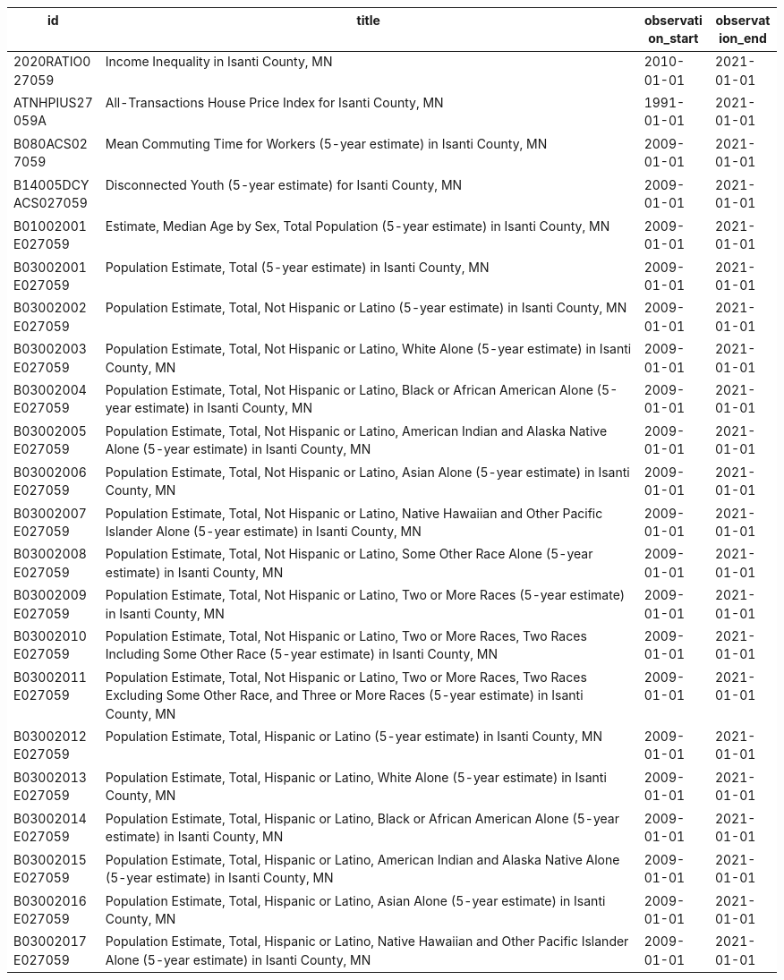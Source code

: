 | id                        | title                                                                                                                                                                      | observation_start   | observation_end   |
|---------------------------|----------------------------------------------------------------------------------------------------------------------------------------------------------------------------|---------------------|-------------------|
| 2020RATIO027059           | Income Inequality in Isanti County, MN                                                                                                                                     | 2010-01-01          | 2021-01-01        |
| ATNHPIUS27059A            | All-Transactions House Price Index for Isanti County, MN                                                                                                                   | 1991-01-01          | 2021-01-01        |
| B080ACS027059             | Mean Commuting Time for Workers (5-year estimate) in Isanti County, MN                                                                                                     | 2009-01-01          | 2021-01-01        |
| B14005DCYACS027059        | Disconnected Youth (5-year estimate) for Isanti County, MN                                                                                                                 | 2009-01-01          | 2021-01-01        |
| B01002001E027059          | Estimate, Median Age by Sex, Total Population (5-year estimate) in Isanti County, MN                                                                                       | 2009-01-01          | 2021-01-01        |
| B03002001E027059          | Population Estimate, Total (5-year estimate) in Isanti County, MN                                                                                                          | 2009-01-01          | 2021-01-01        |
| B03002002E027059          | Population Estimate, Total, Not Hispanic or Latino (5-year estimate) in Isanti County, MN                                                                                  | 2009-01-01          | 2021-01-01        |
| B03002003E027059          | Population Estimate, Total, Not Hispanic or Latino, White Alone (5-year estimate) in Isanti County, MN                                                                     | 2009-01-01          | 2021-01-01        |
| B03002004E027059          | Population Estimate, Total, Not Hispanic or Latino, Black or African American Alone (5-year estimate) in Isanti County, MN                                                 | 2009-01-01          | 2021-01-01        |
| B03002005E027059          | Population Estimate, Total, Not Hispanic or Latino, American Indian and Alaska Native Alone (5-year estimate) in Isanti County, MN                                         | 2009-01-01          | 2021-01-01        |
| B03002006E027059          | Population Estimate, Total, Not Hispanic or Latino, Asian Alone (5-year estimate) in Isanti County, MN                                                                     | 2009-01-01          | 2021-01-01        |
| B03002007E027059          | Population Estimate, Total, Not Hispanic or Latino, Native Hawaiian and Other Pacific Islander Alone (5-year estimate) in Isanti County, MN                                | 2009-01-01          | 2021-01-01        |
| B03002008E027059          | Population Estimate, Total, Not Hispanic or Latino, Some Other Race Alone (5-year estimate) in Isanti County, MN                                                           | 2009-01-01          | 2021-01-01        |
| B03002009E027059          | Population Estimate, Total, Not Hispanic or Latino, Two or More Races (5-year estimate) in Isanti County, MN                                                               | 2009-01-01          | 2021-01-01        |
| B03002010E027059          | Population Estimate, Total, Not Hispanic or Latino, Two or More Races, Two Races Including Some Other Race (5-year estimate) in Isanti County, MN                          | 2009-01-01          | 2021-01-01        |
| B03002011E027059          | Population Estimate, Total, Not Hispanic or Latino, Two or More Races, Two Races Excluding Some Other Race, and Three or More Races (5-year estimate) in Isanti County, MN | 2009-01-01          | 2021-01-01        |
| B03002012E027059          | Population Estimate, Total, Hispanic or Latino (5-year estimate) in Isanti County, MN                                                                                      | 2009-01-01          | 2021-01-01        |
| B03002013E027059          | Population Estimate, Total, Hispanic or Latino, White Alone (5-year estimate) in Isanti County, MN                                                                         | 2009-01-01          | 2021-01-01        |
| B03002014E027059          | Population Estimate, Total, Hispanic or Latino, Black or African American Alone (5-year estimate) in Isanti County, MN                                                     | 2009-01-01          | 2021-01-01        |
| B03002015E027059          | Population Estimate, Total, Hispanic or Latino, American Indian and Alaska Native Alone (5-year estimate) in Isanti County, MN                                             | 2009-01-01          | 2021-01-01        |
| B03002016E027059          | Population Estimate, Total, Hispanic or Latino, Asian Alone (5-year estimate) in Isanti County, MN                                                                         | 2009-01-01          | 2021-01-01        |
| B03002017E027059          | Population Estimate, Total, Hispanic or Latino, Native Hawaiian and Other Pacific Islander Alone (5-year estimate) in Isanti County, MN                                    | 2009-01-01          | 2021-01-01        |